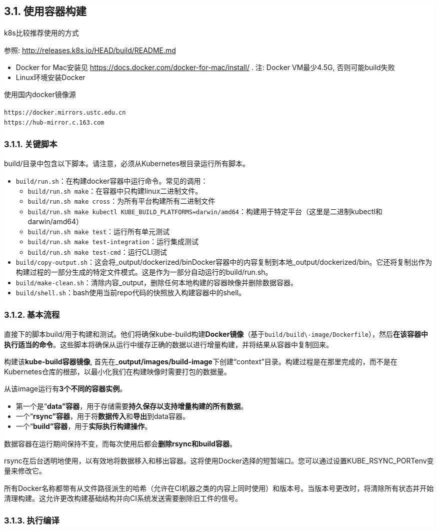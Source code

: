 ## 3.1. 使用容器构建

k8s比较推荐使用的方式

参照: http://releases.k8s.io/HEAD/build/README.md

* Docker for Mac安装见 https://docs.docker.com/docker-for-mac/install/ . 注: Docker VM最少4.5G, 否则可能build失败
* Linux环境安装Docker

使用国内docker镜像源

```
https://docker.mirrors.ustc.edu.cn
https://hub-mirror.c.163.com
```

### 3.1.1. 关键脚本

build/目录中包含以下脚本。请注意，必须从Kubernetes根目录运行所有脚本。

* `build/run.sh`：在构建docker容器中运行命令。常见的调用：
    * `build/run.sh make`：在容器中只构建linux二进制文件。
    * `build/run.sh make cross`：为所有平台构建所有二进制文件
    * `build/run.sh make kubectl KUBE_BUILD_PLATFORMS=darwin/amd64`：构建用于特定平台（这里是二进制kubectl和darwin/amd64）
    * `build/run.sh make test`：运行所有单元测试
    * `build/run.sh make test-integration`：运行集成测试
    * `build/run.sh make test-cmd`：运行CLI测试
* `build/copy-output.sh`：这会将\_output/dockerized/binDocker容器中的内容复制到本地\_output/dockerized/bin。它还将复制出作为构建过程的一部分生成的特定文件模式。这是作为一部分自动运行的build/run.sh。
* `build/make-clean.sh`：清除内容\_output，删除任何本地构建的容器映像并删除数据容器。
* `build/shell.sh`：bash使用当前repo代码的快照放入构建容器中的shell。

### 3.1.2. 基本流程

直接下的脚本build/用于构建和测试。他们将确保kube\-build构建**Docker镜像**（基于`build/build\-image/Dockerfile`），然后**在该容器中执行适当的命令**。这些脚本将确保从运行中缓存正确的数据以进行增量构建，并将结果从容器中复制回来。

构建该**kube\-build容器镜像**, 首先在\_**output/images/build\-image**下创建“context”目录。构建过程是在那里完成的，而不是在Kubernetes仓库的根部，以最小化我们在构建映像时需要打包的数据量。

从该image运行有**3个不同的容器实例**。

* 第一个是“**data”容器**，用于存储需要**持久保存以支持增量构建的所有数据**。
* 一个“**rsync”容器**，用于将**数据传入**和**导出**到data容器。
* 一个“**build”容器**，用于**实际执行构建操作**。

数据容器在运行期间保持不变，而每次使用后都会**删除rsync和build容器**。

rsync在后台透明地使用，以有效地将数据移入和移出容器。这将使用Docker选择的短暂端口。您可以通过设置KUBE\_RSYNC\_PORTenv变量来修改它。

所有Docker名称都带有从文件路径派生的哈希（允许在CI机器之类的内容上同时使用）和版本号。当版本号更改时，将清除所有状态并开始清理构建。这允许更改构建基础结构并向CI系统发送需要删除旧工件的信号。

### 3.1.3. 执行编译
